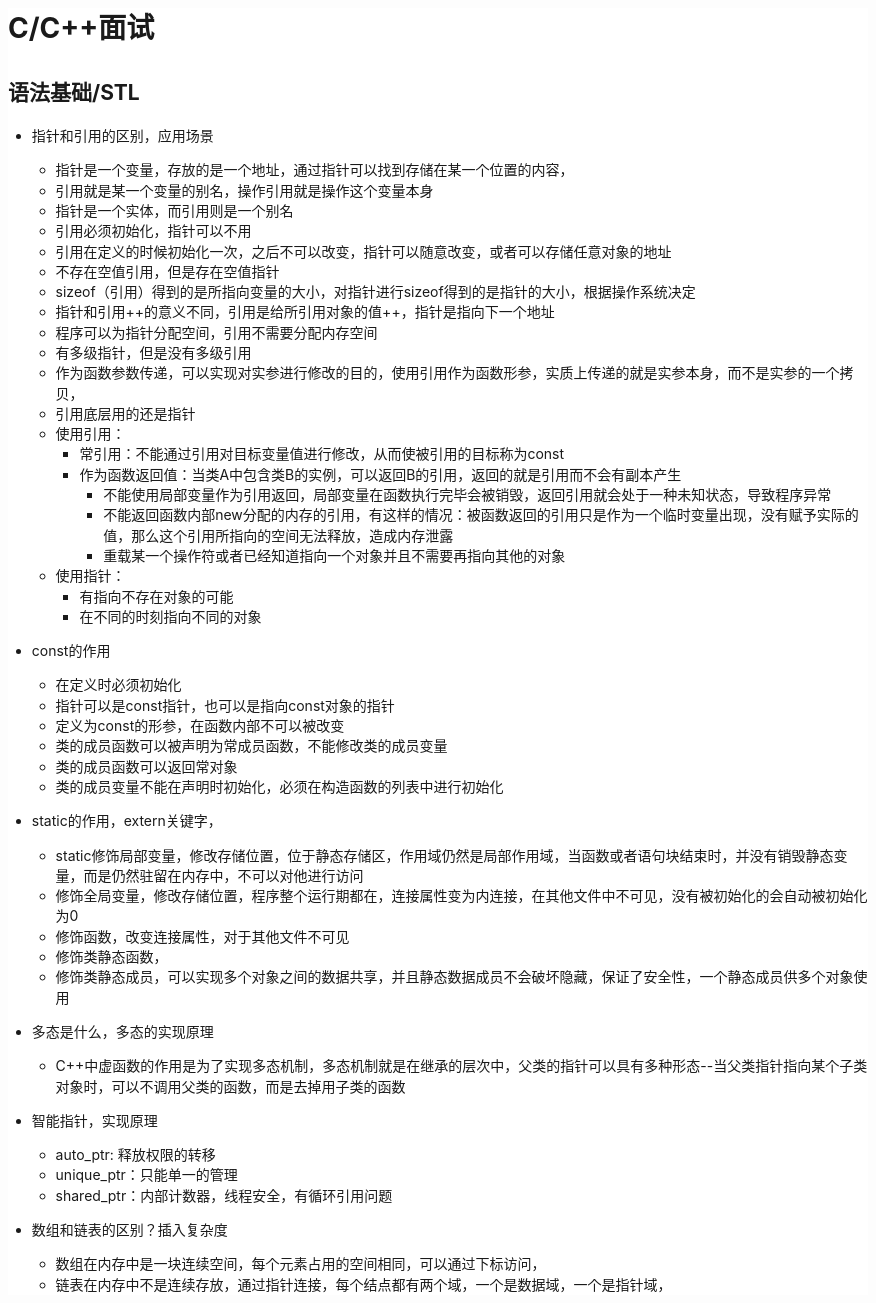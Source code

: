 # C/C++面试

## 语法基础/STL

- 指针和引用的区别，应用场景
  - 指针是一个变量，存放的是一个地址，通过指针可以找到存储在某一个位置的内容，
  - 引用就是某一个变量的别名，操作引用就是操作这个变量本身
  - 指针是一个实体，而引用则是一个别名
  - 引用必须初始化，指针可以不用
  - 引用在定义的时候初始化一次，之后不可以改变，指针可以随意改变，或者可以存储任意对象的地址
  - 不存在空值引用，但是存在空值指针
  - sizeof（引用）得到的是所指向变量的大小，对指针进行sizeof得到的是指针的大小，根据操作系统决定
  - 指针和引用++的意义不同，引用是给所引用对象的值++，指针是指向下一个地址
  - 程序可以为指针分配空间，引用不需要分配内存空间
  - 有多级指针，但是没有多级引用
  - 作为函数参数传递，可以实现对实参进行修改的目的，使用引用作为函数形参，实质上传递的就是实参本身，而不是实参的一个拷贝，
  - 引用底层用的还是指针
  - 使用引用：
    - 常引用：不能通过引用对目标变量值进行修改，从而使被引用的目标称为const
    - 作为函数返回值：当类A中包含类B的实例，可以返回B的引用，返回的就是引用而不会有副本产生
      - 不能使用局部变量作为引用返回，局部变量在函数执行完毕会被销毁，返回引用就会处于一种未知状态，导致程序异常
      - 不能返回函数内部new分配的内存的引用，有这样的情况：被函数返回的引用只是作为一个临时变量出现，没有赋予实际的值，那么这个引用所指向的空间无法释放，造成内存泄露
      - 重载某一个操作符或者已经知道指向一个对象并且不需要再指向其他的对象
  - 使用指针：
    - 有指向不存在对象的可能
    - 在不同的时刻指向不同的对象

- const的作用

  - 在定义时必须初始化
  - 指针可以是const指针，也可以是指向const对象的指针
  - 定义为const的形参，在函数内部不可以被改变
  - 类的成员函数可以被声明为常成员函数，不能修改类的成员变量
  - 类的成员函数可以返回常对象
  - 类的成员变量不能在声明时初始化，必须在构造函数的列表中进行初始化

- static的作用，extern关键字，
  - static修饰局部变量，修改存储位置，位于静态存储区，作用域仍然是局部作用域，当函数或者语句块结束时，并没有销毁静态变量，而是仍然驻留在内存中，不可以对他进行访问
  - 修饰全局变量，修改存储位置，程序整个运行期都在，连接属性变为内连接，在其他文件中不可见，没有被初始化的会自动被初始化为0
  - 修饰函数，改变连接属性，对于其他文件不可见
  - 修饰类静态函数，
  - 修饰类静态成员，可以实现多个对象之间的数据共享，并且静态数据成员不会破坏隐藏，保证了安全性，一个静态成员供多个对象使用

- 多态是什么，多态的实现原理
  - C++中虚函数的作用是为了实现多态机制，多态机制就是在继承的层次中，父类的指针可以具有多种形态--当父类指针指向某个子类对象时，可以不调用父类的函数，而是去掉用子类的函数

- 智能指针，实现原理
  - auto_ptr: 释放权限的转移
  - unique_ptr：只能单一的管理
  - shared_ptr：内部计数器，线程安全，有循环引用问题

- 数组和链表的区别？插入复杂度
  - 数组在内存中是一块连续空间，每个元素占用的空间相同，可以通过下标访问，
  - 链表在内存中不是连续存放，通过指针连接，每个结点都有两个域，一个是数据域，一个是指针域，
